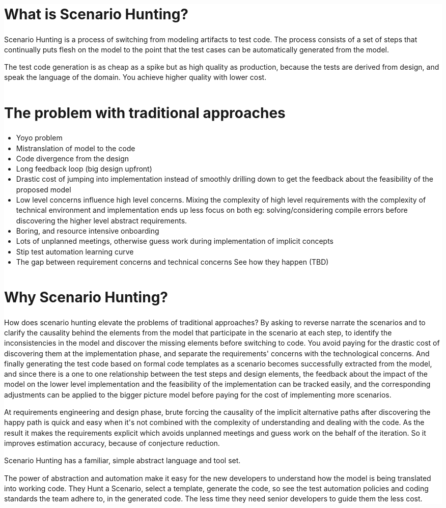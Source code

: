 
# What is Scenario Hunting? 
Scenario Hunting is a process of switching from modeling artifacts to test code. The process consists of a set of steps that continually puts flesh on the model to the point that the test cases can be automatically generated from the model.

The test code generation is as cheap as a spike but as high quality as production, because the tests are derived from design, and speak the language of the domain. You achieve higher quality with lower cost.


# The problem with traditional approaches
- Yoyo problem
- Mistranslation of model to the code
- Code divergence from the design
- Long feedback loop (big design upfront)
- Drastic cost of jumping into implementation instead of smoothly drilling down to get the feedback about the feasibility of the proposed model
- Low level concerns influence high level concerns. Mixing  the complexity of high level requirements with the complexity of technical environment and implementation ends up less focus on both eg: solving/considering compile errors before discovering the higher level abstract requirements. 
- Boring, and resource intensive onboarding
- Lots of unplanned meetings, otherwise guess work during implementation of implicit concepts
- Stip test automation learning curve
- The gap between requirement concerns and technical concerns
See how they happen (TBD)

# Why Scenario Hunting? 

How does scenario hunting elevate the problems of traditional approaches?
By asking to reverse narrate the scenarios and to clarify the causality behind the elements from the model that participate in the scenario at each step, to identify the inconsistencies in the model and discover the missing elements before switching to code. You avoid paying for the drastic cost of discovering them at the implementation phase, and separate the requirements' concerns with the technological concerns. And finally generating the test code based on formal code templates as a scenario becomes successfully extracted from the model, and since there is a one to one relationship between the test steps and design elements, the feedback about the impact of the model on the lower level implementation and the feasibility of the implementation can be tracked easily, and the corresponding adjustments can be applied to the bigger picture model before paying for the cost of implementing more scenarios. 

At requirements engineering and design phase, brute forcing the causality of the implicit alternative paths after discovering the happy path is quick and easy when it's not combined with the complexity of understanding and dealing with the code. As the result it makes the requirements explicit which avoids unplanned meetings and guess work on the behalf of the iteration. So it improves estimation accuracy, because of conjecture reduction.

Scenario Hunting has a familiar, simple abstract language and tool set.

The power of abstraction and automation make it easy for the new developers to understand how the model is being translated into working code. They Hunt a Scenario, select a template, generate the code, so see the test automation policies and coding standards the team adhere to, in the generated code. The less time they need senior developers to guide them the less cost.
